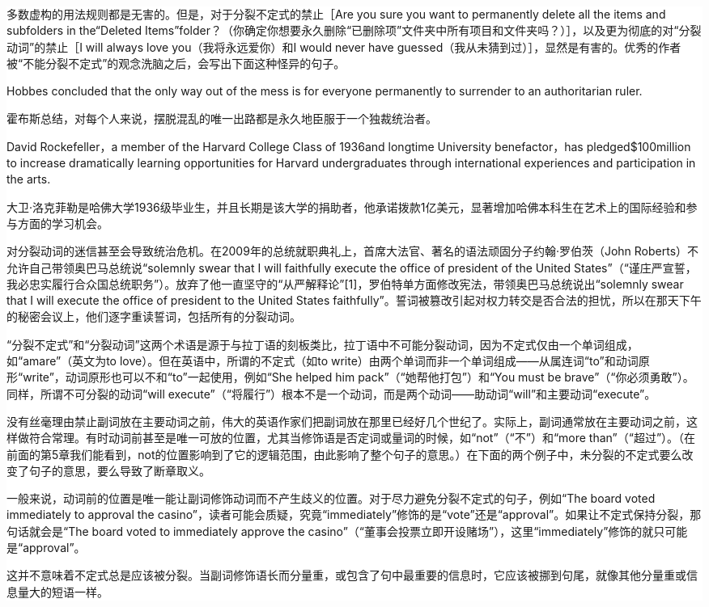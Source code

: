 
多数虚构的用法规则都是无害的。但是，对于分裂不定式的禁止［Are you sure you want to permanently delete all the items and subfolders in the“Deleted Items”folder？（你确定你想要永久删除“已删除项”文件夹中所有项目和文件夹吗？）］，以及更为彻底的对“分裂动词”的禁止［I will always love you（我将永远爱你）和I would never have guessed（我从未猜到过）］，显然是有害的。优秀的作者被“不能分裂不定式”的观念洗脑之后，会写出下面这种怪异的句子。

Hobbes concluded that the only way out of the mess is for everyone permanently to surrender to an authoritarian ruler.

霍布斯总结，对每个人来说，摆脱混乱的唯一出路都是永久地臣服于一个独裁统治者。

David Rockefeller，a member of the Harvard College Class of 1936and longtime University benefactor，has pledged$100million to increase dramatically learning opportunities for Harvard undergraduates through international experiences and participation in the arts.

大卫·洛克菲勒是哈佛大学1936级毕业生，并且长期是该大学的捐助者，他承诺拨款1亿美元，显著增加哈佛本科生在艺术上的国际经验和参与方面的学习机会。

对分裂动词的迷信甚至会导致统治危机。在2009年的总统就职典礼上，首席大法官、著名的语法顽固分子约翰·罗伯茨（John Roberts）不允许自己带领奥巴马总统说“solemnly swear that I will faithfully execute the office of president of the United States”（“谨庄严宣誓，我必忠实履行合众国总统职务”）。放弃了他一直坚守的“从严解释论”[1]，罗伯特单方面修改宪法，带领奥巴马总统说出“solemnly swear that I will execute the office of president to the United States faithfully”。誓词被篡改引起对权力转交是否合法的担忧，所以在那天下午的秘密会议上，他们逐字重读誓词，包括所有的分裂动词。

“分裂不定式”和“分裂动词”这两个术语是源于与拉丁语的刻板类比，拉丁语中不可能分裂动词，因为不定式仅由一个单词组成，如“amare”（英文为to love）。但在英语中，所谓的不定式（如to write）由两个单词而非一个单词组成——从属连词“to”和动词原形“write”，动词原形也可以不和“to”一起使用，例如“She helped him pack”（“她帮他打包”）和“You must be brave”（“你必须勇敢”）。同样，所谓不可分裂的动词“will execute”（“将履行”）根本不是一个动词，而是两个动词——助动词“will”和主要动词“execute”。

没有丝毫理由禁止副词放在主要动词之前，伟大的英语作家们把副词放在那里已经好几个世纪了。实际上，副词通常放在主要动词之前，这样做符合常理。有时动词前甚至是唯一可放的位置，尤其当修饰语是否定词或量词的时候，如“not”（“不”）和“more than”（“超过”）。（在前面的第5章我们能看到，not的位置影响到了它的逻辑范围，由此影响了整个句子的意思。）在下面的两个例子中，未分裂的不定式要么改变了句子的意思，要么导致了断章取义。



一般来说，动词前的位置是唯一能让副词修饰动词而不产生歧义的位置。对于尽力避免分裂不定式的句子，例如“The board voted immediately to approval the casino”，读者可能会质疑，究竟“immediately”修饰的是“vote”还是“approval”。如果让不定式保持分裂，那句话就会是“The board voted to immediately approve the casino”（“董事会投票立即开设赌场”），这里“immediately”修饰的就只可能是“approval”。

这并不意味着不定式总是应该被分裂。当副词修饰语长而分量重，或包含了句中最重要的信息时，它应该被挪到句尾，就像其他分量重或信息量大的短语一样。




